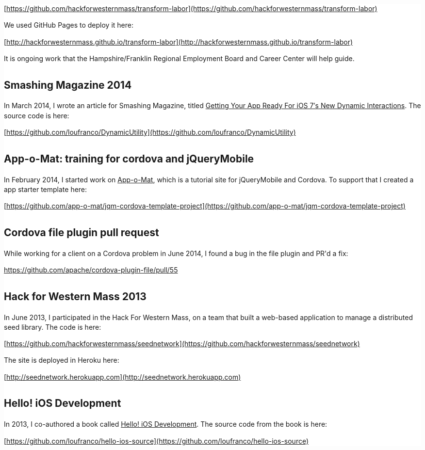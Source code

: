 [https://github.com/hackforwesternmass/transform-labor](https://github.com/hackforwesternmass/transform-labor)

We used GitHub Pages to deploy it here:

[http://hackforwesternmass.github.io/transform-labor](http://hackforwesternmass.github.io/transform-labor)

It is ongoing work that the Hampshire/Franklin Regional Employment Board and Career Center will help guide.

## Smashing Magazine 2014

In March 2014, I wrote an article for Smashing Magazine, titled [Getting Your App Ready For iOS 7′s New Dynamic Interactions](http://www.smashingmagazine.com/2014/03/17/ios7-new-dynamic-app-interactions/). The source code is here:

[https://github.com/loufranco/DynamicUtility](https://github.com/loufranco/DynamicUtility)

## App-o-Mat: training for cordova and jQueryMobile

In February 2014, I started work on [App-o-Mat](https://app-o-mat.com), which is a tutorial site for jQueryMobile and Cordova. To support that I created a app starter template here:

[https://github.com/app-o-mat/jqm-cordova-template-project](https://github.com/app-o-mat/jqm-cordova-template-project)

## Cordova file plugin pull request

While working for a client on a Cordova problem in June 2014, I found a bug in the file plugin and PR'd a fix:

https://github.com/apache/cordova-plugin-file/pull/55

## Hack for Western Mass 2013

In June 2013, I participated in the Hack For Western Mass, on a team that built a web-based application to manage a distributed seed library. The code is here:

[https://github.com/hackforwesternmass/seednetwork](https://github.com/hackforwesternmass/seednetwork)

The site is deployed in Heroku here:

[http://seednetwork.herokuapp.com](http://seednetwork.herokuapp.com)

## Hello! iOS Development

In 2013, I co-authored a book called [Hello! iOS Development](http://loufranco.com/hello-ios "Hello! iOS"). The source code from the book is here:

[https://github.com/loufranco/hello-ios-source](https://github.com/loufranco/hello-ios-source)
